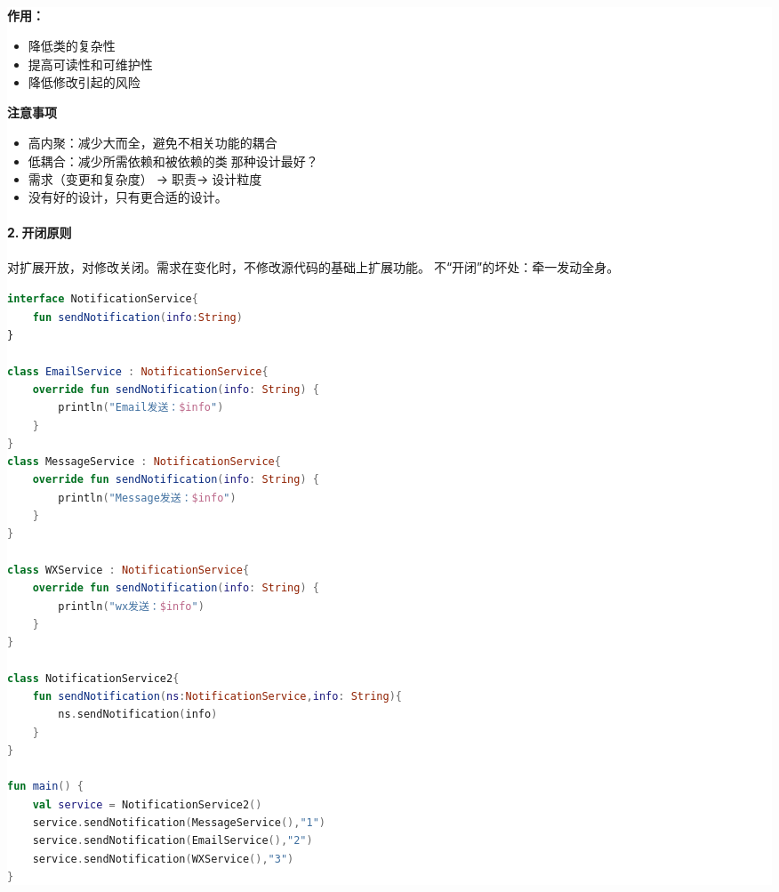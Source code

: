 **作用：**

- 降低类的复杂性
- 提高可读性和可维护性
- 降低修改引起的风险

**注意事项**

- 高内聚：减少大而全，避免不相关功能的耦合
- 低耦合：减少所需依赖和被依赖的类
  那种设计最好？
- 需求（变更和复杂度） -> 职责-> 设计粒度
- 没有好的设计，只有更合适的设计。

#### 2. 开闭原则

对扩展开放，对修改关闭。需求在变化时，不修改源代码的基础上扩展功能。
不“开闭”的坏处：牵一发动全身。

```kt
interface NotificationService{
    fun sendNotification(info:String)
}

class EmailService : NotificationService{
    override fun sendNotification(info: String) {
        println("Email发送：$info")
    }
}
class MessageService : NotificationService{
    override fun sendNotification(info: String) {
        println("Message发送：$info")
    }
}

class WXService : NotificationService{
    override fun sendNotification(info: String) {
        println("wx发送：$info")
    }
}

class NotificationService2{
    fun sendNotification(ns:NotificationService,info: String){
        ns.sendNotification(info)
    }
}

fun main() {
    val service = NotificationService2()
    service.sendNotification(MessageService(),"1")
    service.sendNotification(EmailService(),"2")
    service.sendNotification(WXService(),"3")
}
```
